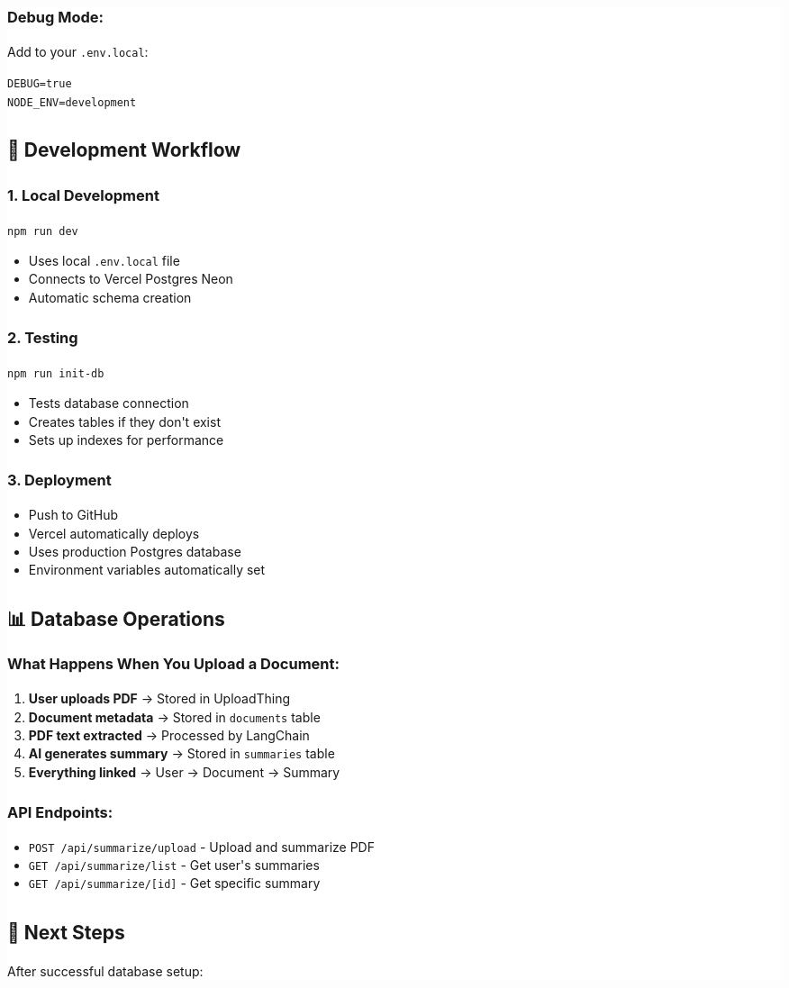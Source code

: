 ### Debug Mode:
Add to your `.env.local`:
```env
DEBUG=true
NODE_ENV=development
```

## 🚀 Development Workflow

### 1. Local Development
```bash
npm run dev
```
- Uses local `.env.local` file
- Connects to Vercel Postgres Neon
- Automatic schema creation

### 2. Testing
```bash
npm run init-db
```
- Tests database connection
- Creates tables if they don't exist
- Sets up indexes for performance

### 3. Deployment
- Push to GitHub
- Vercel automatically deploys
- Uses production Postgres database
- Environment variables automatically set

## 📊 Database Operations

### What Happens When You Upload a Document:

1. **User uploads PDF** → Stored in UploadThing
2. **Document metadata** → Stored in `documents` table
3. **PDF text extracted** → Processed by LangChain
4. **AI generates summary** → Stored in `summaries` table
5. **Everything linked** → User → Document → Summary

### API Endpoints:
- `POST /api/summarize/upload` - Upload and summarize PDF
- `GET /api/summarize/list` - Get user's summaries
- `GET /api/summarize/[id]` - Get specific summary

## 🎯 Next Steps

After successful database setup:
